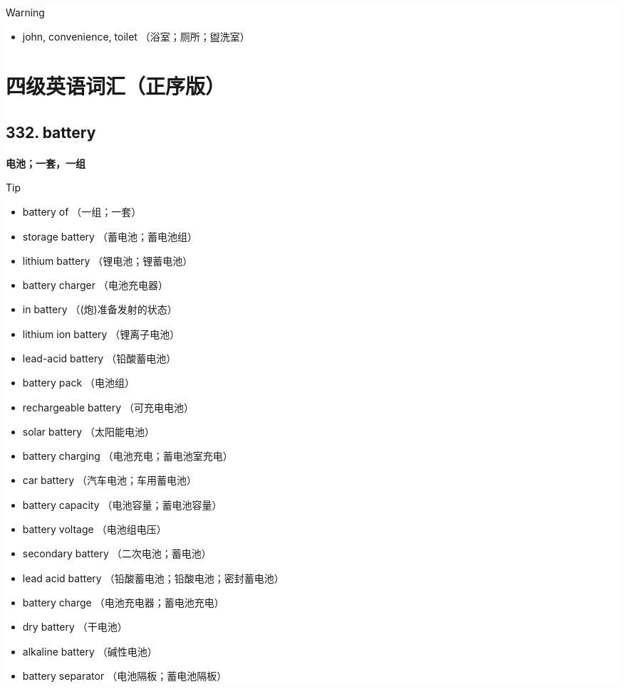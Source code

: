 > [!WARNING]
>
> - john, convenience, toilet （浴室；厕所；盥洗室）
>

# 四级英语词汇（正序版）

## 332. battery

**电池；一套，一组**

> [!TIP]
>
> - battery of （一组；一套）
>
> - storage battery （蓄电池；蓄电池组）
>
> - lithium battery （锂电池；锂蓄电池）
>
> - battery charger （电池充电器）
>
> - in battery （(炮)准备发射的状态）
>
> - lithium ion battery （锂离子电池）
>
> - lead-acid battery （铅酸蓄电池）
>
> - battery pack （电池组）
>
> - rechargeable battery （可充电电池）
>
> - solar battery （太阳能电池）
>
> - battery charging （电池充电；蓄电池室充电）
>
> - car battery （汽车电池；车用蓄电池）
>
> - battery capacity （电池容量；蓄电池容量）
>
> - battery voltage （电池组电压）
>
> - secondary battery （二次电池；蓄电池）
>
> - lead acid battery （铅酸蓄电池；铅酸电池；密封蓄电池）
>
> - battery charge （电池充电器；蓄电池充电）
>
> - dry battery （干电池）
>
> - alkaline battery （碱性电池）
>
> - battery separator （电池隔板；蓄电池隔板）
>
